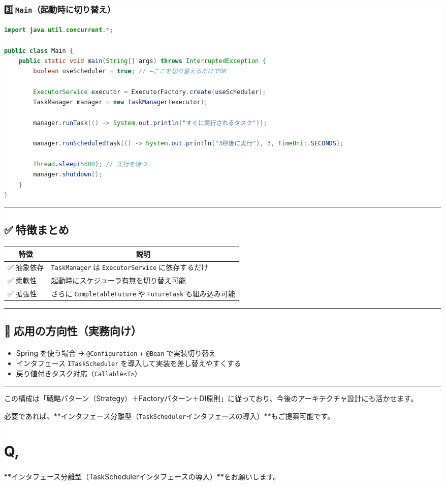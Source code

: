 
### 3️⃣ `Main`（起動時に切り替え）

```java
import java.util.concurrent.*;

public class Main {
    public static void main(String[] args) throws InterruptedException {
        boolean useScheduler = true; // ←ここを切り替えるだけでOK

        ExecutorService executor = ExecutorFactory.create(useScheduler);
        TaskManager manager = new TaskManager(executor);

        manager.runTask(() -> System.out.println("すぐに実行されるタスク"));

        manager.runScheduledTask(() -> System.out.println("3秒後に実行"), 3, TimeUnit.SECONDS);

        Thread.sleep(5000); // 実行を待つ
        manager.shutdown();
    }
}
```

---

## ✅ 特徴まとめ

| 特徴 | 説明 |
| --- | --- |
| ✅ 抽象依存 | `TaskManager` は `ExecutorService` に依存するだけ |
| ✅ 柔軟性 | 起動時にスケジューラ有無を切り替え可能 |
| ✅ 拡張性 | さらに `CompletableFuture` や `FutureTask` も組み込み可能 |

---

## 🧠 応用の方向性（実務向け）

- Spring を使う場合 → `@Configuration` + `@Bean` で実装切り替え
- インタフェース `ITaskScheduler` を導入して実装を差し替えやすくする
- 戻り値付きタスク対応（`Callable<T>`）

---

この構成は「戦略パターン（Strategy）＋Factoryパターン＋DI原則」に従っており、今後のアーキテクチャ設計にも活かせます。

必要であれば、**インタフェース分離型（`TaskScheduler`インタフェースの導入）**もご提案可能です。

# Q,

**インタフェース分離型（TaskSchedulerインタフェースの導入）**をお願いします。
